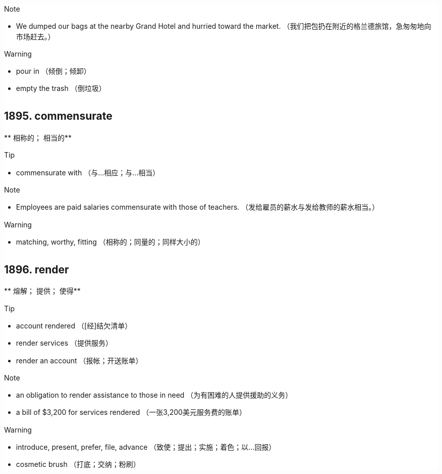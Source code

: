 > [!NOTE]
>
> - We dumped our bags at the nearby Grand Hotel and hurried toward the market. （我们把包扔在附近的格兰德旅馆，急匆匆地向市场赶去。）
>

> [!WARNING]
>
> - pour in （倾倒；倾卸）
>
> - empty the trash （倒垃圾）
>

## 1895. commensurate

** 相称的； 相当的**

> [!TIP]
>
> - commensurate with （与…相应；与…相当）
>

> [!NOTE]
>
> - Employees are paid salaries commensurate with those of teachers. （发给雇员的薪水与发给教师的薪水相当。）
>

> [!WARNING]
>
> - matching, worthy, fitting （相称的；同量的；同样大小的）
>

## 1896. render

** 熔解； 提供； 使得**

> [!TIP]
>
> - account rendered （[经]结欠清单）
>
> - render services （提供服务）
>
> - render an account （报帐；开送账单）
>

> [!NOTE]
>
> - an obligation to render assistance to those in need （为有困难的人提供援助的义务）
>
> - a bill of $3,200 for services rendered （一张3,200美元服务费的账单）
>

> [!WARNING]
>
> - introduce, present, prefer, file, advance （致使；提出；实施；着色；以…回报）
>
> - cosmetic brush （打底；交纳；粉刷）
>
